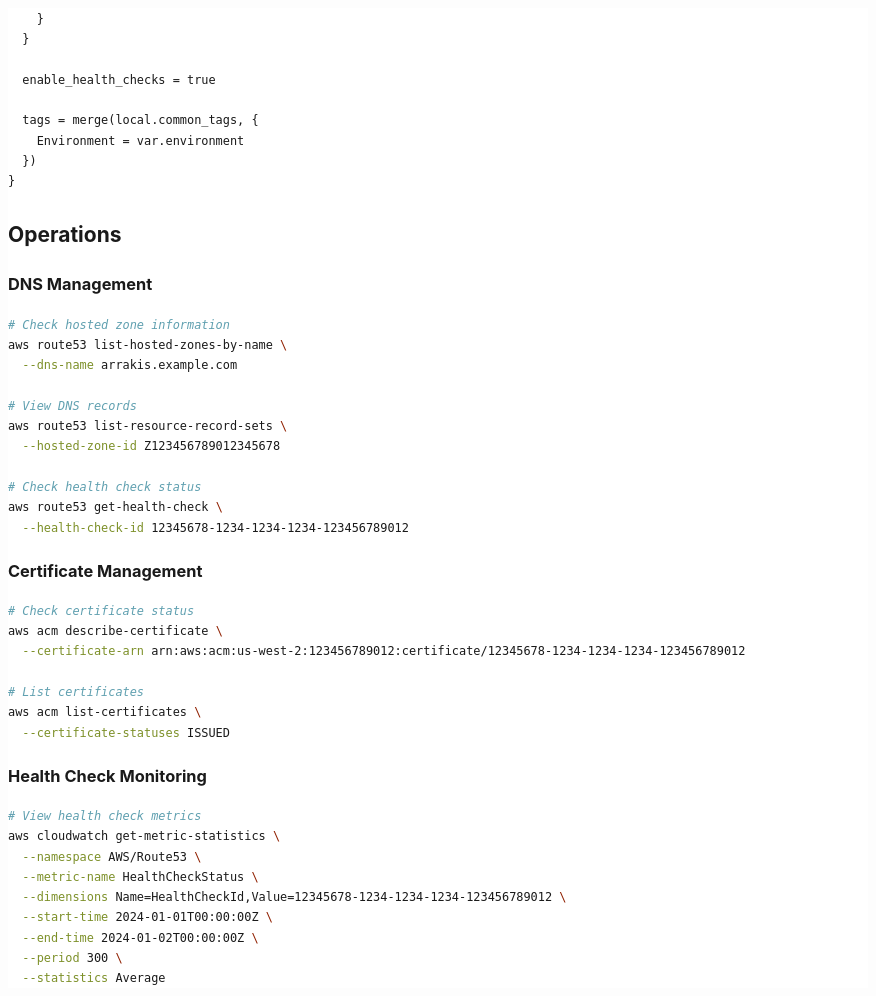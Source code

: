 ```hcl
    }
  }
  
  enable_health_checks = true
  
  tags = merge(local.common_tags, {
    Environment = var.environment
  })
}
```

## Operations

### DNS Management

```bash
# Check hosted zone information
aws route53 list-hosted-zones-by-name \
  --dns-name arrakis.example.com

# View DNS records
aws route53 list-resource-record-sets \
  --hosted-zone-id Z123456789012345678

# Check health check status
aws route53 get-health-check \
  --health-check-id 12345678-1234-1234-1234-123456789012
```

### Certificate Management

```bash
# Check certificate status
aws acm describe-certificate \
  --certificate-arn arn:aws:acm:us-west-2:123456789012:certificate/12345678-1234-1234-1234-123456789012

# List certificates
aws acm list-certificates \
  --certificate-statuses ISSUED
```

### Health Check Monitoring

```bash
# View health check metrics
aws cloudwatch get-metric-statistics \
  --namespace AWS/Route53 \
  --metric-name HealthCheckStatus \
  --dimensions Name=HealthCheckId,Value=12345678-1234-1234-1234-123456789012 \
  --start-time 2024-01-01T00:00:00Z \
  --end-time 2024-01-02T00:00:00Z \
  --period 300 \
  --statistics Average
```
